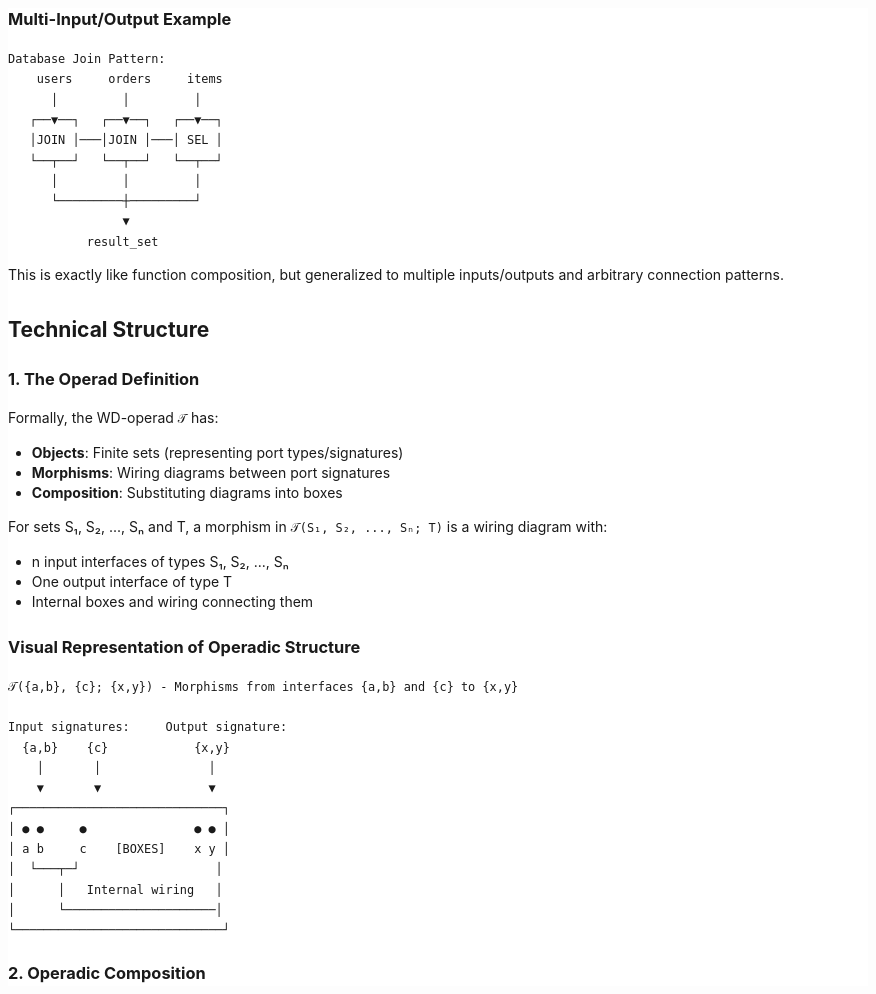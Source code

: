 ### Multi-Input/Output Example

```
Database Join Pattern:
    users     orders     items
      │         │         │
   ┌──▼──┐   ┌──▼──┐   ┌──▼──┐
   │JOIN │───│JOIN │───│ SEL │
   └──┬──┘   └──┬──┘   └──┬──┘
      │         │         │
      └─────────┼─────────┘
                ▼
           result_set
```

This is exactly like function composition, but generalized to multiple inputs/outputs and arbitrary connection patterns.

## Technical Structure

### 1. The Operad Definition

Formally, the WD-operad `𝒯` has:

- **Objects**: Finite sets (representing port types/signatures)
- **Morphisms**: Wiring diagrams between port signatures
- **Composition**: Substituting diagrams into boxes

For sets S₁, S₂, ..., Sₙ and T, a morphism in `𝒯(S₁, S₂, ..., Sₙ; T)` is a wiring diagram with:

- n input interfaces of types S₁, S₂, ..., Sₙ
- One output interface of type T
- Internal boxes and wiring connecting them

### Visual Representation of Operadic Structure

```
𝒯({a,b}, {c}; {x,y}) - Morphisms from interfaces {a,b} and {c} to {x,y}

Input signatures:     Output signature:
  {a,b}    {c}            {x,y}
    │       │               │
    ▼       ▼               ▼
┌─────────────────────────────┐
│ ● ●     ●               ● ● │
│ a b     c    [BOXES]    x y │
│  └───┬─┘                   │
│      │   Internal wiring   │
│      └─────────────────────│
└─────────────────────────────┘
```

### 2. Operadic Composition
